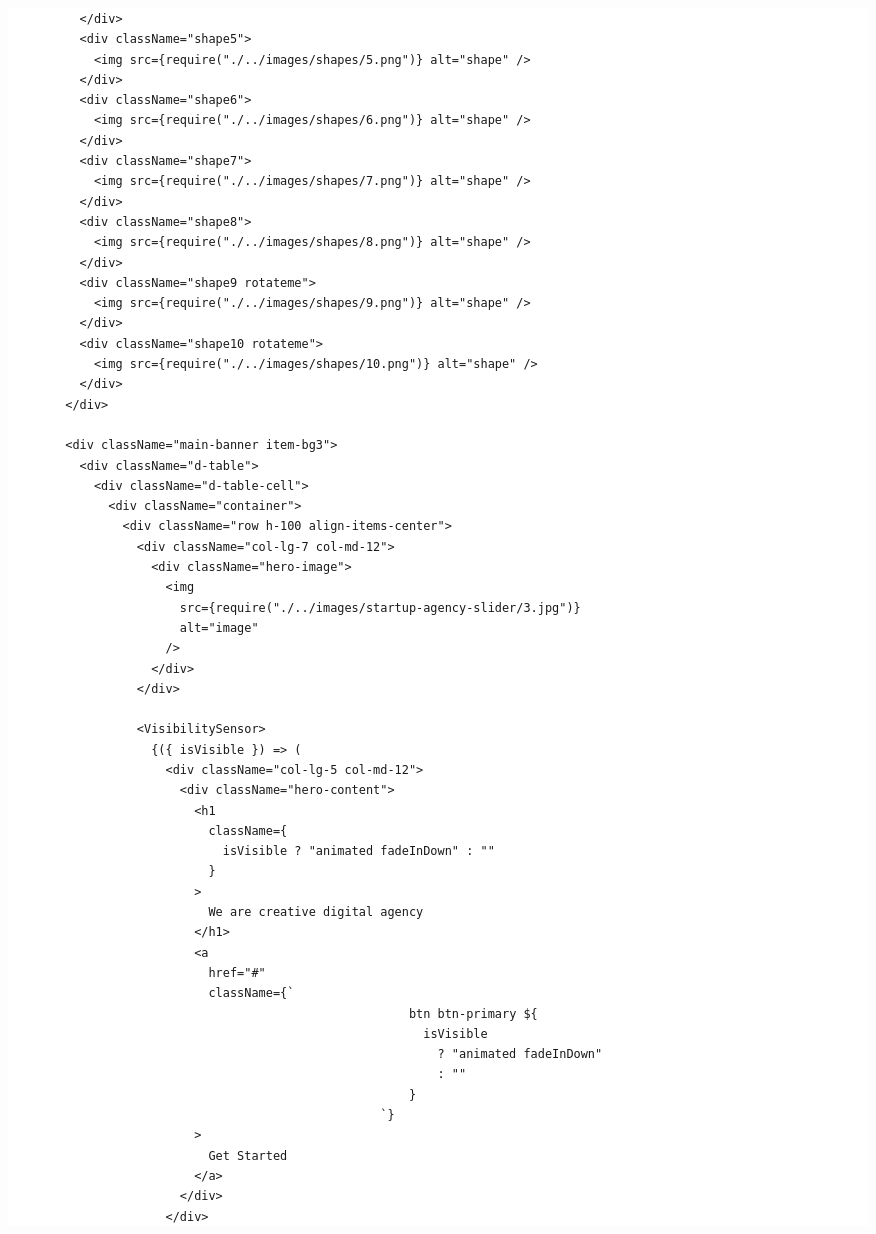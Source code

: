               </div>
              <div className="shape5">
                <img src={require("./../images/shapes/5.png")} alt="shape" />
              </div>
              <div className="shape6">
                <img src={require("./../images/shapes/6.png")} alt="shape" />
              </div>
              <div className="shape7">
                <img src={require("./../images/shapes/7.png")} alt="shape" />
              </div>
              <div className="shape8">
                <img src={require("./../images/shapes/8.png")} alt="shape" />
              </div>
              <div className="shape9 rotateme">
                <img src={require("./../images/shapes/9.png")} alt="shape" />
              </div>
              <div className="shape10 rotateme">
                <img src={require("./../images/shapes/10.png")} alt="shape" />
              </div>
            </div>

            <div className="main-banner item-bg3">
              <div className="d-table">
                <div className="d-table-cell">
                  <div className="container">
                    <div className="row h-100 align-items-center">
                      <div className="col-lg-7 col-md-12">
                        <div className="hero-image">
                          <img
                            src={require("./../images/startup-agency-slider/3.jpg")}
                            alt="image"
                          />
                        </div>
                      </div>

                      <VisibilitySensor>
                        {({ isVisible }) => (
                          <div className="col-lg-5 col-md-12">
                            <div className="hero-content">
                              <h1
                                className={
                                  isVisible ? "animated fadeInDown" : ""
                                }
                              >
                                We are creative digital agency
                              </h1>
                              <a
                                href="#"
                                className={`
                                                            btn btn-primary ${
                                                              isVisible
                                                                ? "animated fadeInDown"
                                                                : ""
                                                            }
                                                        `}
                              >
                                Get Started
                              </a>
                            </div>
                          </div>